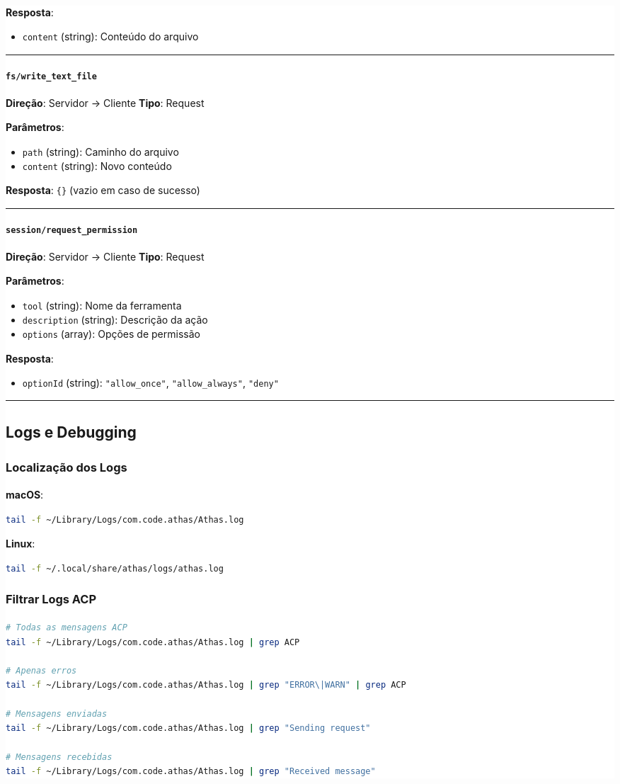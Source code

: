 **Resposta**:
- `content` (string): Conteúdo do arquivo

---

#### `fs/write_text_file`

**Direção**: Servidor → Cliente
**Tipo**: Request

**Parâmetros**:
- `path` (string): Caminho do arquivo
- `content` (string): Novo conteúdo

**Resposta**: `{}` (vazio em caso de sucesso)

---

#### `session/request_permission`

**Direção**: Servidor → Cliente
**Tipo**: Request

**Parâmetros**:
- `tool` (string): Nome da ferramenta
- `description` (string): Descrição da ação
- `options` (array): Opções de permissão

**Resposta**:
- `optionId` (string): `"allow_once"`, `"allow_always"`, `"deny"`

---

## Logs e Debugging

### Localização dos Logs

**macOS**:
```bash
tail -f ~/Library/Logs/com.code.athas/Athas.log
```

**Linux**:
```bash
tail -f ~/.local/share/athas/logs/athas.log
```

### Filtrar Logs ACP

```bash
# Todas as mensagens ACP
tail -f ~/Library/Logs/com.code.athas/Athas.log | grep ACP

# Apenas erros
tail -f ~/Library/Logs/com.code.athas/Athas.log | grep "ERROR\|WARN" | grep ACP

# Mensagens enviadas
tail -f ~/Library/Logs/com.code.athas/Athas.log | grep "Sending request"

# Mensagens recebidas
tail -f ~/Library/Logs/com.code.athas/Athas.log | grep "Received message"
```
